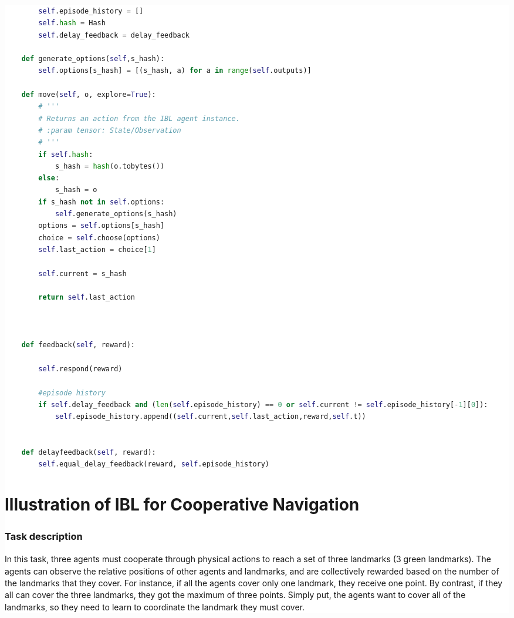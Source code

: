 ```python
		self.episode_history = []
		self.hash = Hash
		self.delay_feedback = delay_feedback

	def generate_options(self,s_hash):
		self.options[s_hash] = [(s_hash, a) for a in range(self.outputs)]
	
	def move(self, o, explore=True):
		# '''
		# Returns an action from the IBL agent instance.
		# :param tensor: State/Observation
		# '''
		if self.hash:
			s_hash = hash(o.tobytes())
		else:
			s_hash = o
		if s_hash not in self.options:
			self.generate_options(s_hash)
		options = self.options[s_hash]
		choice = self.choose(options)
		self.last_action = choice[1]

		self.current = s_hash

		return self.last_action



	def feedback(self, reward):

		self.respond(reward)

		#episode history
		if self.delay_feedback and (len(self.episode_history) == 0 or self.current != self.episode_history[-1][0]):
			self.episode_history.append((self.current,self.last_action,reward,self.t))
			

	def delayfeedback(self, reward):		
		self.equal_delay_feedback(reward, self.episode_history)
```

# **Illustration of IBL for Cooperative Navigation**
### Task description

In this task, three agents must cooperate through physical actions to reach a set of three landmarks (3 green landmarks). The agents can observe the relative positions of other agents and landmarks, and are collectively rewarded based on the number of the landmarks that they cover. For instance, if all the agents cover only one landmark, they receive one point. By contrast, if they all can cover the three landmarks, they got the maximum of three points. Simply put, the agents want to cover all of the landmarks, so they need to learn to coordinate the landmark they must cover.
